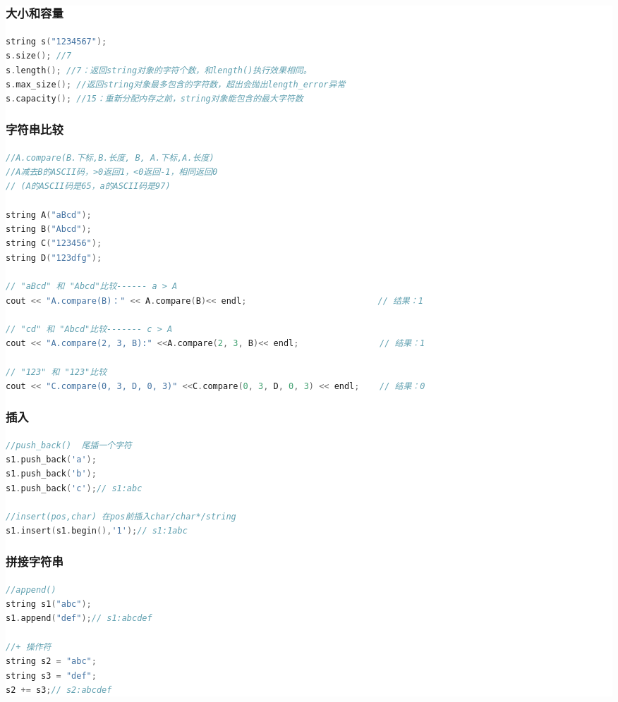 ### 大小和容量
```C++
string s("1234567");
s.size(); //7
s.length(); //7：返回string对象的字符个数，和length()执行效果相同。
s.max_size(); //返回string对象最多包含的字符数，超出会抛出length_error异常
s.capacity(); //15：重新分配内存之前，string对象能包含的最大字符数
```

### 字符串比较
```C++
//A.compare(B.下标,B.长度, B, A.下标,A.长度)
//A减去B的ASCII码，>0返回1，<0返回-1，相同返回0
// (A的ASCII码是65，a的ASCII码是97)

string A("aBcd");
string B("Abcd");
string C("123456");
string D("123dfg");

// "aBcd" 和 "Abcd"比较------ a > A
cout << "A.compare(B)：" << A.compare(B)<< endl;                          // 结果：1

// "cd" 和 "Abcd"比较------- c > A
cout << "A.compare(2, 3, B):" <<A.compare(2, 3, B)<< endl;                // 结果：1

// "123" 和 "123"比较 
cout << "C.compare(0, 3, D, 0, 3)" <<C.compare(0, 3, D, 0, 3) << endl;    // 结果：0
```

### 插入
```C++
//push_back()  尾插一个字符
s1.push_back('a');
s1.push_back('b');
s1.push_back('c');// s1:abc

//insert(pos,char) 在pos前插入char/char*/string
s1.insert(s1.begin(),'1');// s1:1abc
```

### 拼接字符串
```C++
//append() 
string s1("abc");
s1.append("def");// s1:abcdef

//+ 操作符
string s2 = "abc";
string s3 = "def";
s2 += s3;// s2:abcdef
```
